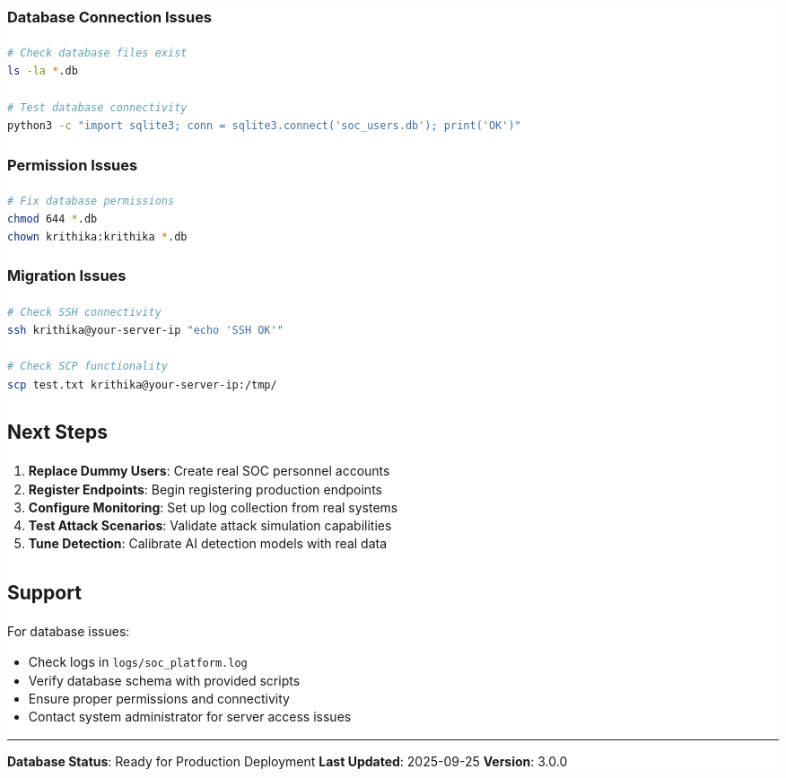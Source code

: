 ### Database Connection Issues
```bash
# Check database files exist
ls -la *.db

# Test database connectivity
python3 -c "import sqlite3; conn = sqlite3.connect('soc_users.db'); print('OK')"
```

### Permission Issues
```bash
# Fix database permissions
chmod 644 *.db
chown krithika:krithika *.db
```

### Migration Issues
```bash
# Check SSH connectivity
ssh krithika@your-server-ip "echo 'SSH OK'"

# Check SCP functionality
scp test.txt krithika@your-server-ip:/tmp/
```

## Next Steps

1. **Replace Dummy Users**: Create real SOC personnel accounts
2. **Register Endpoints**: Begin registering production endpoints
3. **Configure Monitoring**: Set up log collection from real systems
4. **Test Attack Scenarios**: Validate attack simulation capabilities
5. **Tune Detection**: Calibrate AI detection models with real data

## Support

For database issues:
- Check logs in `logs/soc_platform.log`
- Verify database schema with provided scripts
- Ensure proper permissions and connectivity
- Contact system administrator for server access issues

---

**Database Status**: Ready for Production Deployment
**Last Updated**: 2025-09-25
**Version**: 3.0.0
